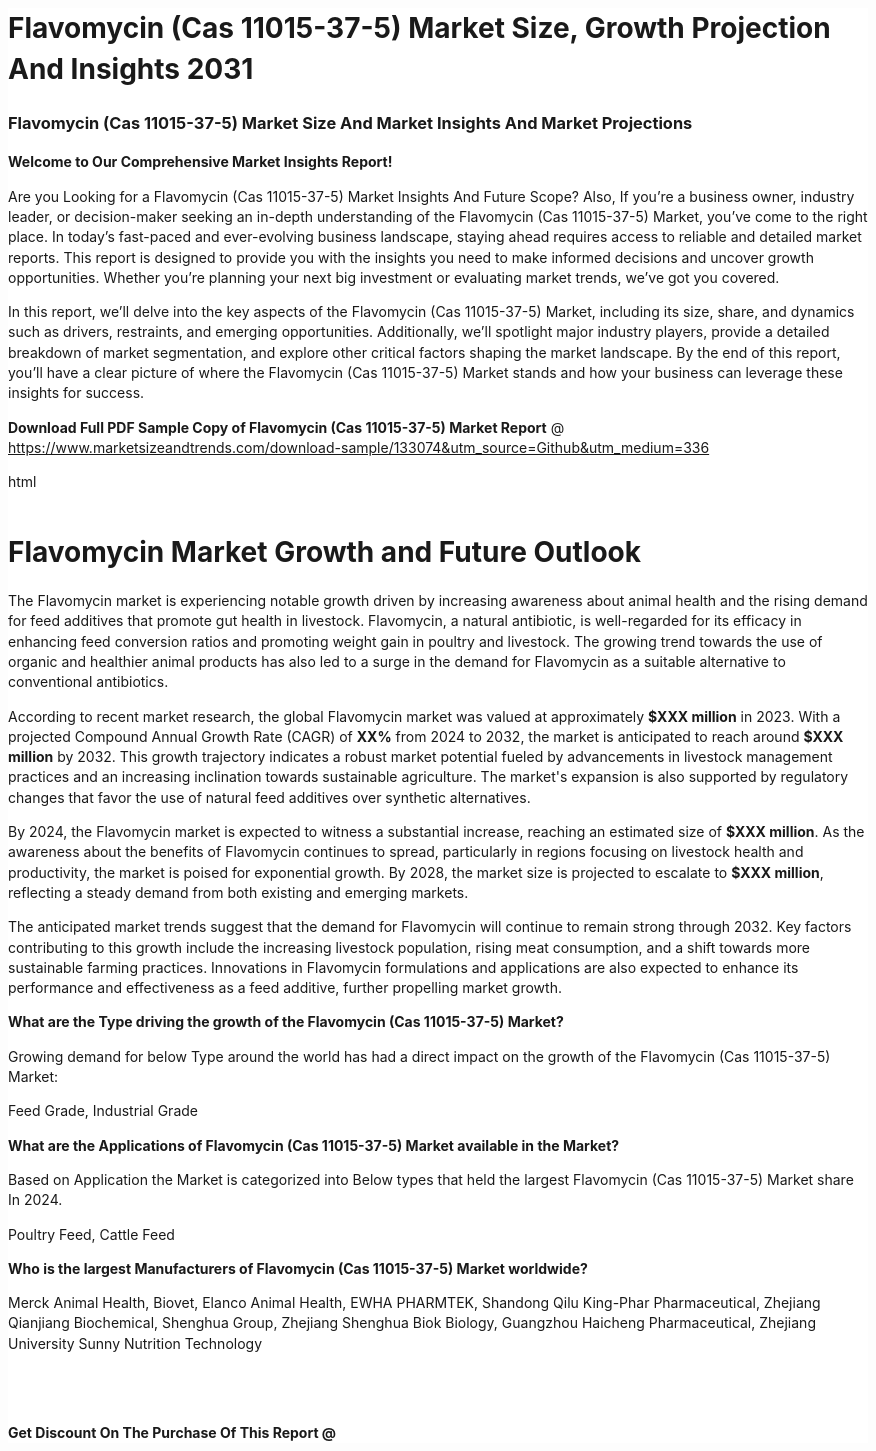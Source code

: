 <h1> Flavomycin (Cas 11015-37-5) Market Size, Growth Projection And Insights 2031</h1><div class="" data-test-id=""><h3><span class="">Flavomycin (Cas 11015-37-5) Market Size And Market Insights And Market Projections</span></h3></div><div class="" data-test-id=""><p><strong>Welcome to Our Comprehensive Market Insights Report!</strong></p><p>Are you Looking for a Flavomycin (Cas 11015-37-5) Market Insights And Future Scope? Also, If you&rsquo;re a business owner, industry leader, or decision-maker seeking an in-depth understanding of the Flavomycin (Cas 11015-37-5) Market, you&rsquo;ve come to the right place. In today&rsquo;s fast-paced and ever-evolving business landscape, staying ahead requires access to reliable and detailed market reports. This report is designed to provide you with the insights you need to make informed decisions and uncover growth opportunities. Whether you&rsquo;re planning your next big investment or evaluating market trends, we&rsquo;ve got you covered.</p><p>In this report, we&rsquo;ll delve into the key aspects of the Flavomycin (Cas 11015-37-5) Market, including its size, share, and dynamics such as drivers, restraints, and emerging opportunities. Additionally, we&rsquo;ll spotlight major industry players, provide a detailed breakdown of market segmentation, and explore other critical factors shaping the market landscape. By the end of this report, you&rsquo;ll have a clear picture of where the Flavomycin (Cas 11015-37-5) Market stands and how your business can leverage these insights for success.</p><p><strong>Download Full PDF Sample Copy of Flavomycin (Cas 11015-37-5) Market Report</strong> @ <a href="https://www.marketsizeandtrends.com/download-sample/133074&utm_source=Github&utm_medium=336" target="_blank">https://www.marketsizeandtrends.com/download-sample/133074&utm_source=Github&utm_medium=336</a></p></div><div class="" data-test-id=""><p><span class="">html<h1>Flavomycin Market Growth and Future Outlook</h1><p>The Flavomycin market is experiencing notable growth driven by increasing awareness about animal health and the rising demand for feed additives that promote gut health in livestock. Flavomycin, a natural antibiotic, is well-regarded for its efficacy in enhancing feed conversion ratios and promoting weight gain in poultry and livestock. The growing trend towards the use of organic and healthier animal products has also led to a surge in the demand for Flavomycin as a suitable alternative to conventional antibiotics.</p><p>According to recent market research, the global Flavomycin market was valued at approximately <strong>$XXX million</strong> in 2023. With a projected Compound Annual Growth Rate (CAGR) of <strong>XX%</strong> from 2024 to 2032, the market is anticipated to reach around <strong>$XXX million</strong> by 2032. This growth trajectory indicates a robust market potential fueled by advancements in livestock management practices and an increasing inclination towards sustainable agriculture. The market's expansion is also supported by regulatory changes that favor the use of natural feed additives over synthetic alternatives.</p><p> </p><p>By 2024, the Flavomycin market is expected to witness a substantial increase, reaching an estimated size of <strong>$XXX million</strong>. As the awareness about the benefits of Flavomycin continues to spread, particularly in regions focusing on livestock health and productivity, the market is poised for exponential growth. By 2028, the market size is projected to escalate to <strong>$XXX million</strong>, reflecting a steady demand from both existing and emerging markets.</p><p>The anticipated market trends suggest that the demand for Flavomycin will continue to remain strong through 2032. Key factors contributing to this growth include the increasing livestock population, rising meat consumption, and a shift towards more sustainable farming practices. Innovations in Flavomycin formulations and applications are also expected to enhance its performance and effectiveness as a feed additive, further propelling market growth.</p></span></p><p><strong><span class="">What are the&nbsp;Type driving the growth of the Flavomycin (Cas 11015-37-5) Market?</span></strong></p></div><div class="" data-test-id=""><p><span class="">Growing demand for below Type around the world has had a direct impact on the growth of the Flavomycin (Cas 11015-37-5) Market:</span></p></div><div class="" data-test-id=""><p>Feed Grade, Industrial Grade</p><p><span class=""><strong>What are the&nbsp;Applications&nbsp;of Flavomycin (Cas 11015-37-5) Market available in the Market?</strong></span></p></div><div class="" data-test-id=""><p><span class="">Based on Application the Market is categorized into Below types that held the largest Flavomycin (Cas 11015-37-5) Market share In 2024.</span></p></div><div class="" data-test-id=""><p><span class="">Poultry Feed, Cattle Feed</span></p><p><span class=""><strong>Who is the largest Manufacturers of Flavomycin (Cas 11015-37-5) Market worldwide?</strong></span></p></div><div class="" data-test-id=""><p><span class="">Merck Animal Health, Biovet, Elanco Animal Health, EWHA PHARMTEK, Shandong Qilu King-Phar Pharmaceutical, Zhejiang Qianjiang Biochemical, Shenghua Group, Zhejiang Shenghua Biok Biology, Guangzhou Haicheng Pharmaceutical, Zhejiang University Sunny Nutrition Technology</span></p></div><div class="" data-test-id="">&nbsp;</div><div class="" data-test-id="">&nbsp;</div><div class="" data-test-id=""><p><span class=""><strong>Get Discount On The Purchase Of This Report @</strong>